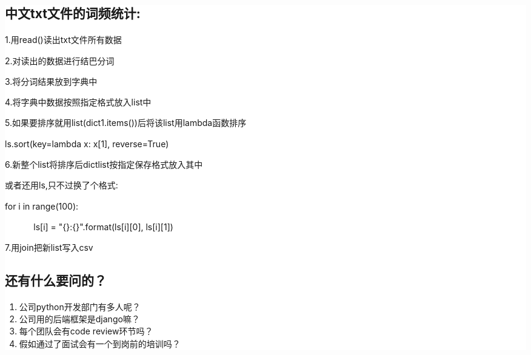 ## 中文txt文件的词频统计:
1.用read()读出txt文件所有数据

2.对读出的数据进行结巴分词

3.将分词结果放到字典中

4.将字典中数据按照指定格式放入list中

5.如果要排序就用list(dict1.items())后将该list用lambda函数排序

ls.sort(key=lambda x: x[1], reverse=True)

6.新整个list将排序后dictlist按指定保存格式放入其中

或者还用ls,只不过换了个格式:

for i in range(100):

            ls[i] = "{}:{}".format(ls[i][0], ls[i][1])

7.用join把新list写入csv

## 还有什么要问的？
1. 公司python开发部门有多人呢？
2. 公司用的后端框架是django嘛？
3. 每个团队会有code review环节吗？
4. 假如通过了面试会有一个到岗前的培训吗？